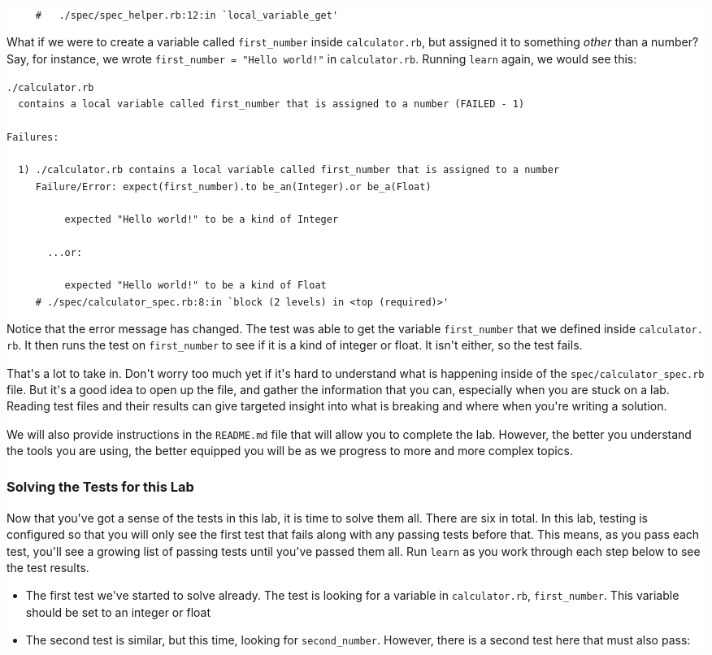 ```
     #   ./spec/spec_helper.rb:12:in `local_variable_get'
```

What if we were to create a variable called `first_number` inside
`calculator.rb`, but assigned it to something _other_ than a number? Say, for
instance, we wrote `first_number = "Hello world!"` in `calculator.rb`. Running
`learn` again, we would see this:

```
./calculator.rb
  contains a local variable called first_number that is assigned to a number (FAILED - 1)

Failures:

  1) ./calculator.rb contains a local variable called first_number that is assigned to a number
     Failure/Error: expect(first_number).to be_an(Integer).or be_a(Float)

          expected "Hello world!" to be a kind of Integer

       ...or:

          expected "Hello world!" to be a kind of Float
     # ./spec/calculator_spec.rb:8:in `block (2 levels) in <top (required)>'
```

Notice that the error message has changed. The test was able to get the
variable `first_number` that we defined inside `calculator.rb`. It then runs
the test on `first_number` to see if it is a kind of integer or float. It isn't
either, so the test fails.

That's a lot to take in. Don't worry too much yet if it's hard to understand
what is happening inside of the `spec/calculator_spec.rb` file. But it's a good
idea to open up the file, and gather the information that you can, especially
when you are stuck on a lab. Reading test files and their results can give
targeted insight into what is breaking and where when you're writing a solution.

We will also provide instructions in the `README.md` file that will allow you to
complete the lab. However, the better you understand the tools you are using,
the better equipped you will be as we progress to more and more complex topics.

### Solving the Tests for this Lab

Now that you've got a sense of the tests in this lab, it is time to solve them
all. There are six in total. In this lab, testing is configured so that you will
only see the first test that fails along with any passing tests before that.
This means, as you pass each test, you'll see a growing list of passing tests
until you've passed them all. Run `learn` as you work through each step below
to see the test results.

- The first test we've started to solve already. The test is looking for a
  variable in `calculator.rb`, `first_number`. This variable should be set to
  an integer or float

- The second test is similar, but this time, looking for `second_number`.
  However, there is a second test here that must also pass:
